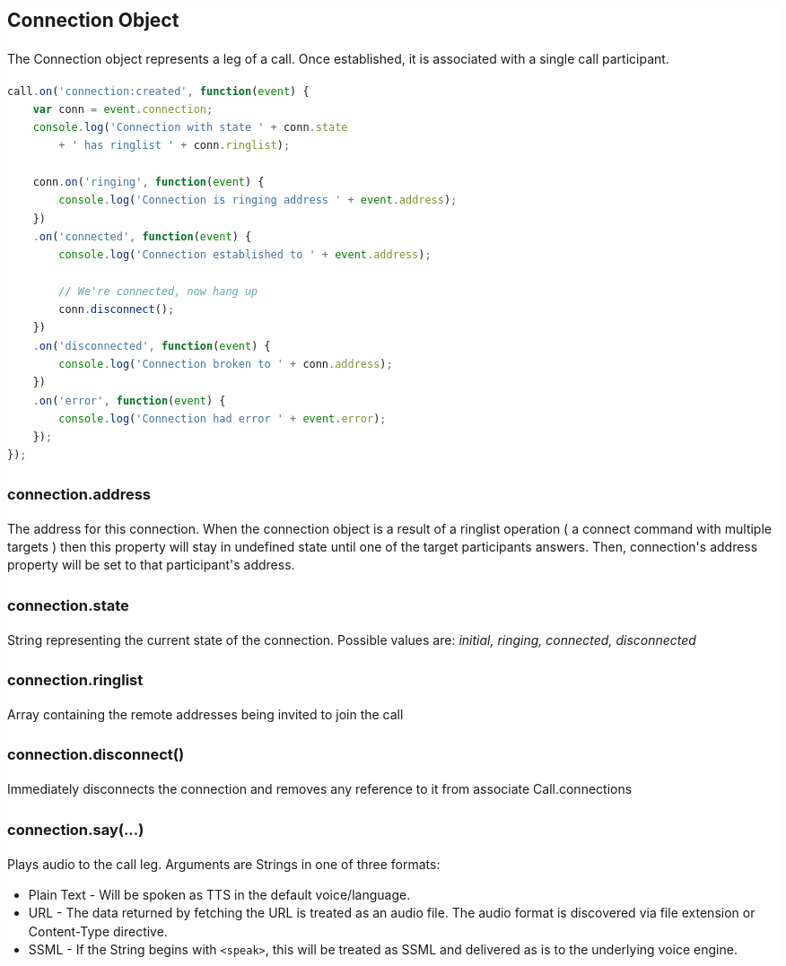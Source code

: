 ## Connection Object

The Connection object represents a leg of a call.  Once established, it is associated with a single call participant.

```js
call.on('connection:created', function(event) { 
	var conn = event.connection;
	console.log('Connection with state ' + conn.state 
		+ ' has ringlist ' + conn.ringlist);

	conn.on('ringing', function(event) {
		console.log('Connection is ringing address ' + event.address);
	})
	.on('connected', function(event) {
		console.log('Connection established to ' + event.address);

		// We're connected, now hang up
		conn.disconnect();
	})
	.on('disconnected', function(event) {
		console.log('Connection broken to ' + conn.address);
	})
	.on('error', function(event) { 
		console.log('Connection had error ' + event.error);
	});		
});
```

### connection.address
The address for this connection. When the connection object is a result of a ringlist operation ( a connect command with multiple targets ) then this property will stay in undefined state until one of the target participants answers. Then, connection's address property will be set to that participant's address.

### connection.state 
String representing the current state of the connection. Possible values are: _initial, ringing, connected, disconnected_

### connection.ringlist
Array containing the remote addresses being invited to join the call

### connection.disconnect()
Immediately disconnects the connection and removes any reference to it from associate Call.connections

### connection.say(...)

Plays audio to the call leg. Arguments are Strings in one of three formats:

* Plain Text - Will be spoken as TTS in the default voice/language.
* URL - The data returned by fetching the URL is treated as an audio file. The audio format is discovered via file extension or Content-Type directive.
* SSML - If the String begins with `<speak>`, this will be treated as SSML and delivered as is to the underlying voice engine.
